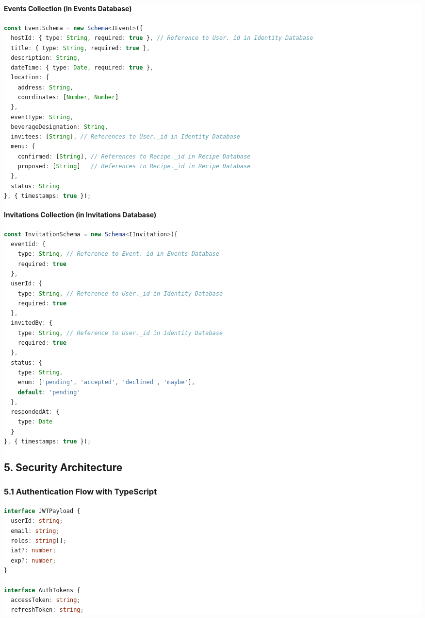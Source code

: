 #### Events Collection (in Events Database)
```typescript
const EventSchema = new Schema<IEvent>({
  hostId: { type: String, required: true }, // Reference to User._id in Identity Database
  title: { type: String, required: true },
  description: String,
  dateTime: { type: Date, required: true },
  location: {
    address: String,
    coordinates: [Number, Number]
  },
  eventType: String,
  beverageDesignation: String,
  invitees: [String], // References to User._id in Identity Database
  menu: {
    confirmed: [String], // References to Recipe._id in Recipe Database
    proposed: [String]   // References to Recipe._id in Recipe Database
  },
  status: String
}, { timestamps: true });
```

#### Invitations Collection (in Invitations Database)
```typescript
const InvitationSchema = new Schema<IInvitation>({
  eventId: {
    type: String, // Reference to Event._id in Events Database
    required: true
  },
  userId: {
    type: String, // Reference to User._id in Identity Database
    required: true
  },
  invitedBy: {
    type: String, // Reference to User._id in Identity Database
    required: true
  },
  status: {
    type: String,
    enum: ['pending', 'accepted', 'declined', 'maybe'],
    default: 'pending'
  },
  respondedAt: {
    type: Date
  }
}, { timestamps: true });
```

## 5. Security Architecture

### 5.1 Authentication Flow with TypeScript
```typescript
interface JWTPayload {
  userId: string;
  email: string;
  roles: string[];
  iat?: number;
  exp?: number;
}

interface AuthTokens {
  accessToken: string;
  refreshToken: string;
```